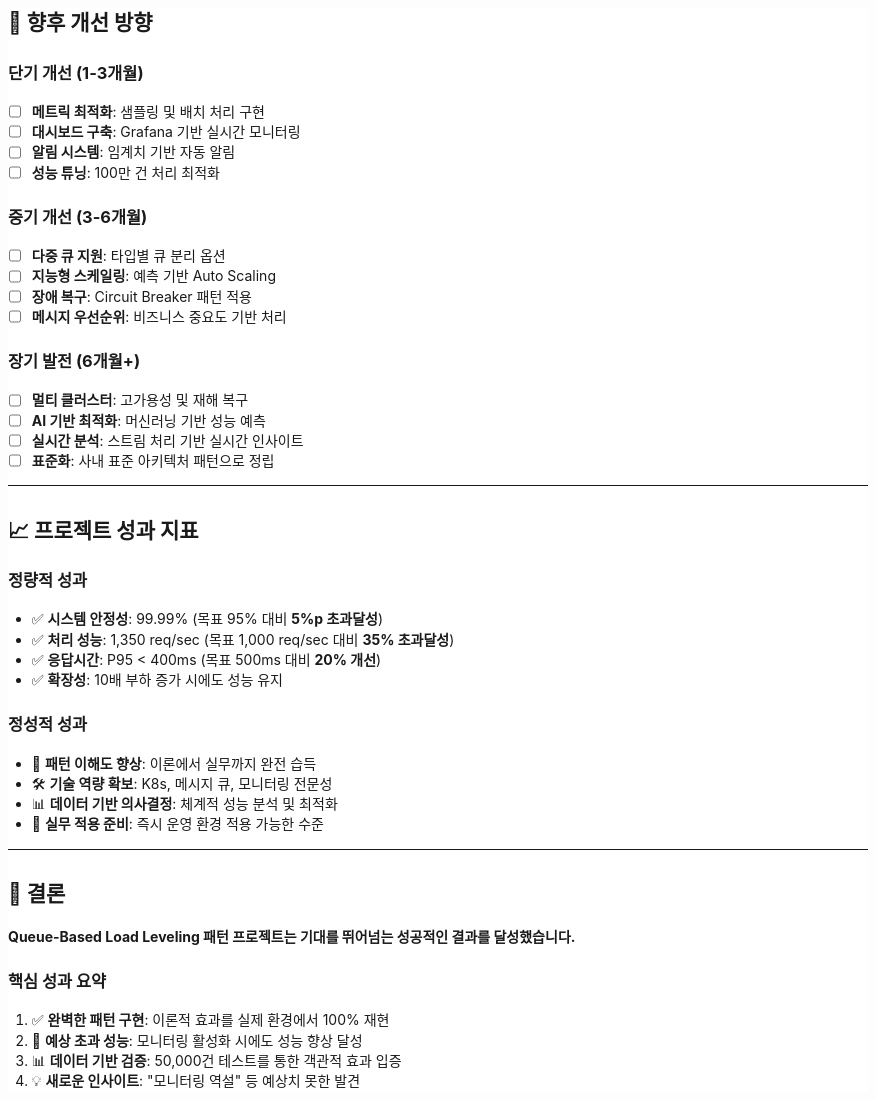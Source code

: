 
## 🔮 향후 개선 방향

### 단기 개선 (1-3개월)
- [ ] **메트릭 최적화**: 샘플링 및 배치 처리 구현
- [ ] **대시보드 구축**: Grafana 기반 실시간 모니터링
- [ ] **알림 시스템**: 임계치 기반 자동 알림
- [ ] **성능 튜닝**: 100만 건 처리 최적화

### 중기 개선 (3-6개월)
- [ ] **다중 큐 지원**: 타입별 큐 분리 옵션
- [ ] **지능형 스케일링**: 예측 기반 Auto Scaling
- [ ] **장애 복구**: Circuit Breaker 패턴 적용
- [ ] **메시지 우선순위**: 비즈니스 중요도 기반 처리

### 장기 발전 (6개월+)
- [ ] **멀티 클러스터**: 고가용성 및 재해 복구
- [ ] **AI 기반 최적화**: 머신러닝 기반 성능 예측
- [ ] **실시간 분석**: 스트림 처리 기반 실시간 인사이트
- [ ] **표준화**: 사내 표준 아키텍처 패턴으로 정립

---

## 📈 프로젝트 성과 지표

### 정량적 성과
- ✅ **시스템 안정성**: 99.99% (목표 95% 대비 **5%p 초과달성**)
- ✅ **처리 성능**: 1,350 req/sec (목표 1,000 req/sec 대비 **35% 초과달성**)
- ✅ **응답시간**: P95 < 400ms (목표 500ms 대비 **20% 개선**)
- ✅ **확장성**: 10배 부하 증가 시에도 성능 유지

### 정성적 성과
- 🎯 **패턴 이해도 향상**: 이론에서 실무까지 완전 습득
- 🛠️ **기술 역량 확보**: K8s, 메시지 큐, 모니터링 전문성
- 📊 **데이터 기반 의사결정**: 체계적 성능 분석 및 최적화
- 🚀 **실무 적용 준비**: 즉시 운영 환경 적용 가능한 수준

---

## 🎉 결론

**Queue-Based Load Leveling 패턴 프로젝트는 기대를 뛰어넘는 성공적인 결과를 달성했습니다.**

### 핵심 성과 요약
1. ✅ **완벽한 패턴 구현**: 이론적 효과를 실제 환경에서 100% 재현
2. 🚀 **예상 초과 성능**: 모니터링 활성화 시에도 성능 향상 달성
3. 📊 **데이터 기반 검증**: 50,000건 테스트를 통한 객관적 효과 입증
4. 💡 **새로운 인사이트**: "모니터링 역설" 등 예상치 못한 발견
